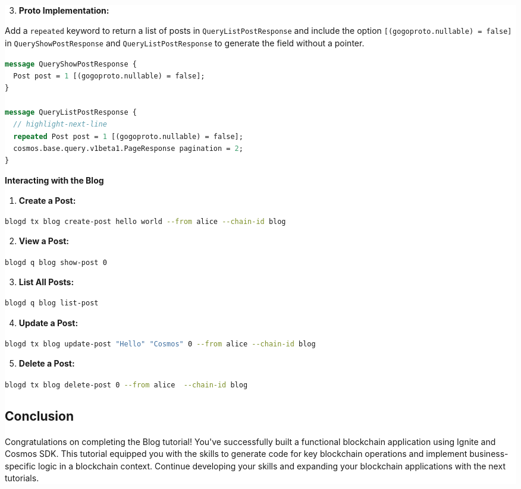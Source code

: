 3. **Proto Implementation:** 

Add a `repeated` keyword to return a list of posts in `QueryListPostResponse` and include the option
`[(gogoproto.nullable) = false]` in `QueryShowPostResponse` and `QueryListPostResponse` to generate the field without a pointer.

```proto title="proto/blog/blog/query.proto"
message QueryShowPostResponse {
  Post post = 1 [(gogoproto.nullable) = false];
}

message QueryListPostResponse {
  // highlight-next-line
  repeated Post post = 1 [(gogoproto.nullable) = false];
  cosmos.base.query.v1beta1.PageResponse pagination = 2;
}
```

**Interacting with the Blog**

1. **Create a Post:**

```bash
blogd tx blog create-post hello world --from alice --chain-id blog
```

2. **View a Post:**

```bash
blogd q blog show-post 0
```

3. **List All Posts:**

```bash
blogd q blog list-post
```

4. **Update a Post:**

```bash
blogd tx blog update-post "Hello" "Cosmos" 0 --from alice --chain-id blog
```

5. **Delete a Post:**

```bash
blogd tx blog delete-post 0 --from alice  --chain-id blog
```

## Conclusion

Congratulations on completing the Blog tutorial! You've successfully built a functional blockchain application using Ignite and Cosmos SDK. This tutorial equipped you with the skills to generate code for key blockchain operations and implement business-specific logic in a blockchain context. Continue developing your skills and expanding your blockchain applications with the next tutorials.
